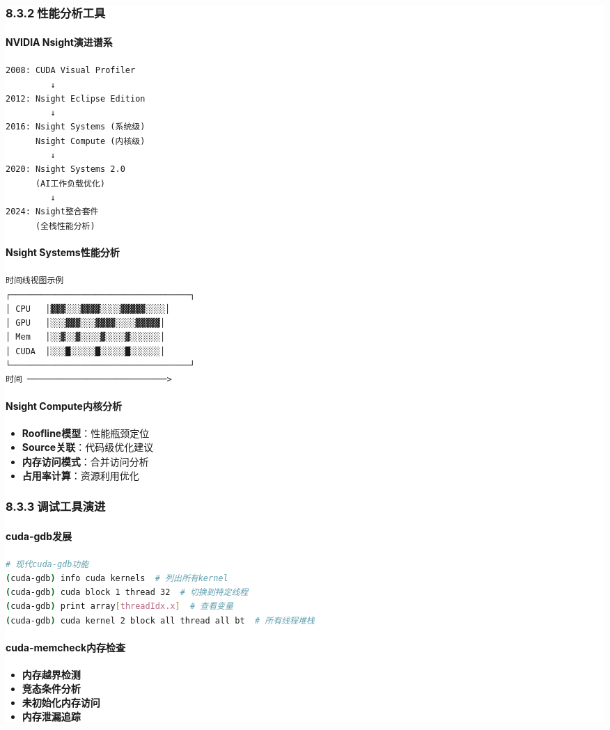 ### 8.3.2 性能分析工具

#### NVIDIA Nsight演进谱系
```
2008: CUDA Visual Profiler
         ↓
2012: Nsight Eclipse Edition
         ↓
2016: Nsight Systems (系统级)
      Nsight Compute (内核级)
         ↓
2020: Nsight Systems 2.0
      (AI工作负载优化)
         ↓
2024: Nsight整合套件
      (全栈性能分析)
```

#### Nsight Systems性能分析
```
时间线视图示例
┌────────────────────────────────────┐
│ CPU   │▓▓▓░░░▓▓▓▓░░░░▓▓▓▓▓░░░░│
│ GPU   │░░░▓▓▓░░░▓▓▓▓░░░░▓▓▓▓▓│
│ Mem   │░░▓░░▓░░░░▓░░░░▓░░░░░░│
│ CUDA  │░░░█░░░░░█░░░░░█░░░░░░│
└────────────────────────────────────┘
时间 ────────────────────────────>
```

#### Nsight Compute内核分析
- **Roofline模型**：性能瓶颈定位
- **Source关联**：代码级优化建议
- **内存访问模式**：合并访问分析
- **占用率计算**：资源利用优化

### 8.3.3 调试工具演进

#### cuda-gdb发展
```bash
# 现代cuda-gdb功能
(cuda-gdb) info cuda kernels  # 列出所有kernel
(cuda-gdb) cuda block 1 thread 32  # 切换到特定线程
(cuda-gdb) print array[threadIdx.x]  # 查看变量
(cuda-gdb) cuda kernel 2 block all thread all bt  # 所有线程堆栈
```

#### cuda-memcheck内存检查
- **内存越界检测**
- **竞态条件分析**
- **未初始化内存访问**
- **内存泄漏追踪**
